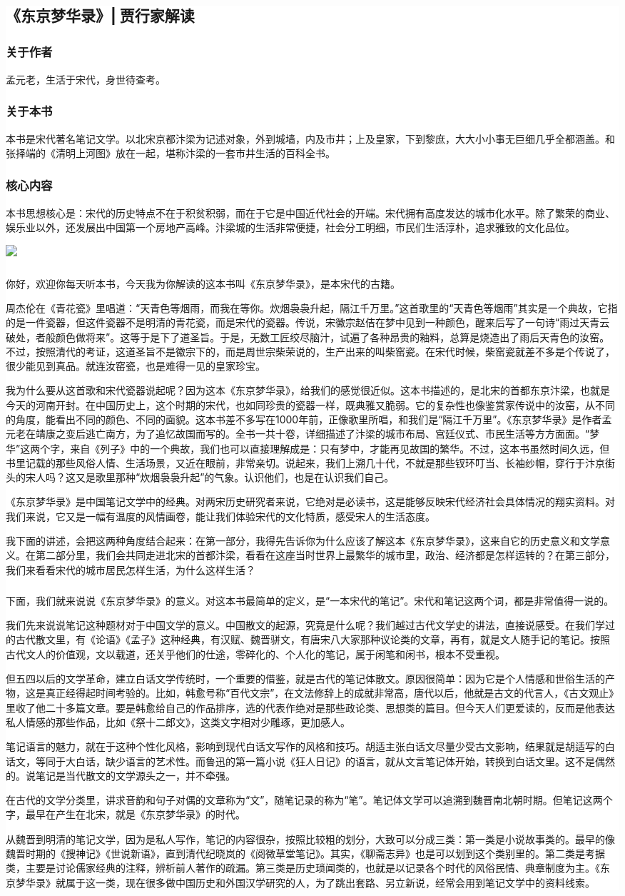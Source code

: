 ## 《东京梦华录》| 贾行家解读

### 关于作者

孟元老，生活于宋代，身世待查考。

### 关于本书

本书是宋代著名笔记文学。以北宋京都汴梁为记述对象，外到城墙，内及市井；上及皇家，下到黎庶，大大小小事无巨细几乎全都涵盖。和张择端的《清明上河图》放在一起，堪称汴梁的一套市井生活的百科全书。

### 核心内容

本书思想核心是：宋代的历史特点不在于积贫积弱，而在于它是中国近代社会的开端。宋代拥有高度发达的城市化水平。除了繁荣的商业、娱乐业以外，还发展出中国第一个房地产高峰。汴梁城的生活非常便捷，社会分工明细，市民们生活淳朴，追求雅致的文化品位。

<img  src="https://piccdn3.umiwi.com/img/201908/06/201908061614027171056543.png" width="3375"/>

###    



你好，欢迎你每天听本书，今天我为你解读的这本书叫《东京梦华录》，是本宋代的古籍。

周杰伦在《青花瓷》里唱道：“天青色等烟雨，而我在等你。炊烟袅袅升起，隔江千万里。”这首歌里的“天青色等烟雨”其实是一个典故，它指的是一件瓷器，但这件瓷器不是明清的青花瓷，而是宋代的瓷器。传说，宋徽宗赵佶在梦中见到一种颜色，醒来后写了一句诗“雨过天青云破处，者般颜色做将来”。这等于是下了道圣旨。于是，无数工匠绞尽脑汁，试遍了各种昂贵的釉料，总算是烧造出了雨后天青色的汝窑。不过，按照清代的考证，这道圣旨不是徽宗下的，而是周世宗柴荣说的，生产出来的叫柴窑瓷。在宋代时候，柴窑瓷就差不多是个传说了，很少能见到真品。就连汝窑瓷，也是难得一见的皇家珍宝。

我为什么要从这首歌和宋代瓷器说起呢？因为这本《东京梦华录》，给我们的感觉很近似。这本书描述的，是北宋的首都东京汴梁，也就是今天的河南开封。在中国历史上，这个时期的宋代，也如同珍贵的瓷器一样，既典雅又脆弱。它的复杂性也像鉴赏家传说中的汝窑，从不同的角度，能看出不同的颜色、不同的面貌。这本书差不多写在1000年前，正像歌里所唱，和我们是“隔江千万里”。《东京梦华录》是作者孟元老在靖康之变后逃亡南方，为了追忆故国而写的。全书一共十卷，详细描述了汴梁的城市布局、宫廷仪式、市民生活等方方面面。“梦华”这两个字，来自《列子》中的一个典故，我们也可以直接理解成是：只有梦中，才能再见故国的繁华。不过，这本书虽然时间久远，但书里记载的那些风俗人情、生活场景，又近在眼前，非常亲切。说起来，我们上溯几十代，不就是那些钗环叮当、长袖纱帽，穿行于汴京街头的宋人吗？这又是歌里那种“炊烟袅袅升起”的气象。认识他们，也是在认识我们自己。

《东京梦华录》是中国笔记文学中的经典。对两宋历史研究者来说，它绝对是必读书，这是能够反映宋代经济社会具体情况的翔实资料。对我们来说，它又是一幅有温度的风情画卷，能让我们体验宋代的文化特质，感受宋人的生活态度。

我下面的讲述，会把这两种角度结合起来：在第一部分，我得先告诉你为什么应该了解这本《东京梦华录》，这来自它的历史意义和文学意义。在第二部分里，我们会共同走进北宋的首都汴梁，看看在这座当时世界上最繁华的城市里，政治、经济都是怎样运转的？在第三部分，我们来看看宋代的城市居民怎样生活，为什么这样生活？

###    



下面，我们就来说说《东京梦华录》的意义。对这本书最简单的定义，是“一本宋代的笔记”。宋代和笔记这两个词，都是非常值得一说的。

我们先来说说笔记这种题材对于中国文学的意义。中国散文的起源，究竟是什么呢？我们越过古代文学史的讲法，直接说感受。在我们学过的古代散文里，有《论语》《孟子》这种经典，有汉赋、魏晋骈文，有唐宋八大家那种议论类的文章，再有，就是文人随手记的笔记。按照古代文人的价值观，文以载道，还关乎他们的仕途，零碎化的、个人化的笔记，属于闲笔和闲书，根本不受重视。

但五四以后的文学革命，建立白话文学传统时，一个重要的借鉴，就是古代的笔记体散文。原因很简单：因为它是个人情感和世俗生活的产物，这是真正经得起时间考验的。比如，韩愈号称“百代文宗”，在文法修辞上的成就非常高，唐代以后，他就是古文的代言人，《古文观止》里收了他二十多篇文章。要是韩愈给自己的作品排序，选的代表作绝对是那些政论类、思想类的篇目。但今天人们更爱读的，反而是他表达私人情感的那些作品，比如《祭十二郎文》，这类文字相对少雕琢，更加感人。

笔记语言的魅力，就在于这种个性化风格，影响到现代白话文写作的风格和技巧。胡适主张白话文尽量少受古文影响，结果就是胡适写的白话文，等同于大白话，缺少语言的艺术性。而鲁迅的第一篇小说《狂人日记》的语言，就从文言笔记体开始，转换到白话文里。这不是偶然的。说笔记是当代散文的文学源头之一，并不牵强。

在古代的文学分类里，讲求音韵和句子对偶的文章称为“文”，随笔记录的称为“笔”。笔记体文学可以追溯到魏晋南北朝时期。但笔记这两个字，最早在产生在北宋，就是《东京梦华录》的时代。

从魏晋到明清的笔记文学，因为是私人写作，笔记的内容很杂，按照比较粗的划分，大致可以分成三类：第一类是小说故事类的。最早的像魏晋时期的《搜神记》《世说新语》，直到清代纪晓岚的《阅微草堂笔记》。其实，《聊斋志异》也是可以划到这个类别里的。第二类是考据类，主要是讨论儒家经典的注释，辨析前人著作的疏漏。第三类是历史琐闻类的，也就是以记录各个时代的风俗民情、典章制度为主。《东京梦华录》就属于这一类，现在很多做中国历史和外国汉学研究的人，为了跳出套路、另立新说，经常会用到笔记文学中的资料线索。
